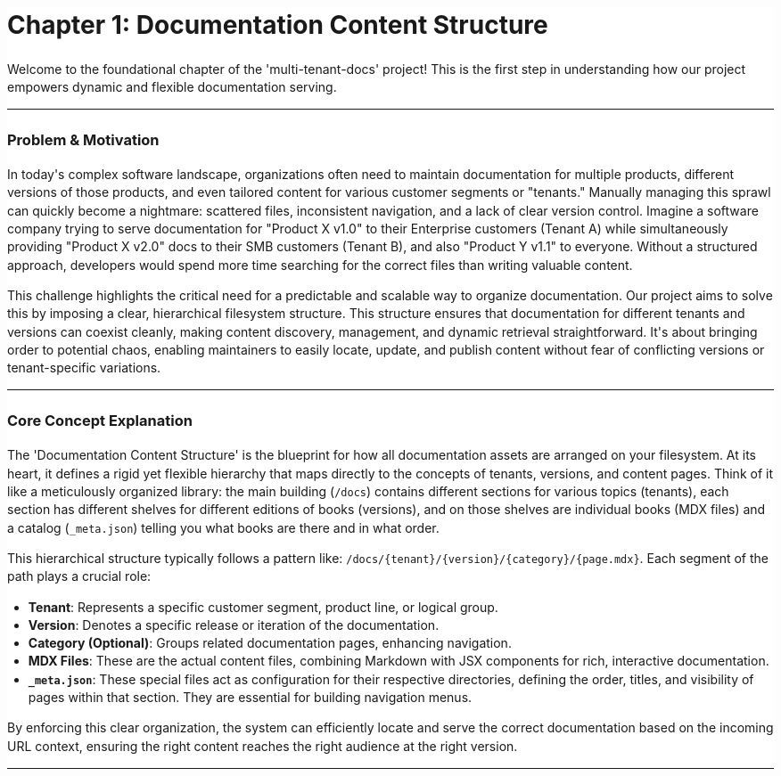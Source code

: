 # Chapter 1: Documentation Content Structure

Welcome to the foundational chapter of the 'multi-tenant-docs' project! This is the first step in understanding how our project empowers dynamic and flexible documentation serving.

---

### Problem & Motivation

In today's complex software landscape, organizations often need to maintain documentation for multiple products, different versions of those products, and even tailored content for various customer segments or "tenants." Manually managing this sprawl can quickly become a nightmare: scattered files, inconsistent navigation, and a lack of clear version control. Imagine a software company trying to serve documentation for "Product X v1.0" to their Enterprise customers (Tenant A) while simultaneously providing "Product X v2.0" docs to their SMB customers (Tenant B), and also "Product Y v1.1" to everyone. Without a structured approach, developers would spend more time searching for the correct files than writing valuable content.

This challenge highlights the critical need for a predictable and scalable way to organize documentation. Our project aims to solve this by imposing a clear, hierarchical filesystem structure. This structure ensures that documentation for different tenants and versions can coexist cleanly, making content discovery, management, and dynamic retrieval straightforward. It's about bringing order to potential chaos, enabling maintainers to easily locate, update, and publish content without fear of conflicting versions or tenant-specific variations.

---

### Core Concept Explanation

The 'Documentation Content Structure' is the blueprint for how all documentation assets are arranged on your filesystem. At its heart, it defines a rigid yet flexible hierarchy that maps directly to the concepts of tenants, versions, and content pages. Think of it like a meticulously organized library: the main building (`/docs`) contains different sections for various topics (tenants), each section has different shelves for different editions of books (versions), and on those shelves are individual books (MDX files) and a catalog (`_meta.json`) telling you what books are there and in what order.

This hierarchical structure typically follows a pattern like: `/docs/{tenant}/{version}/{category}/{page.mdx}`. Each segment of the path plays a crucial role:
*   **Tenant**: Represents a specific customer segment, product line, or logical group.
*   **Version**: Denotes a specific release or iteration of the documentation.
*   **Category (Optional)**: Groups related documentation pages, enhancing navigation.
*   **MDX Files**: These are the actual content files, combining Markdown with JSX components for rich, interactive documentation.
*   **`_meta.json`**: These special files act as configuration for their respective directories, defining the order, titles, and visibility of pages within that section. They are essential for building navigation menus.

By enforcing this clear organization, the system can efficiently locate and serve the correct documentation based on the incoming URL context, ensuring the right content reaches the right audience at the right version.

---
